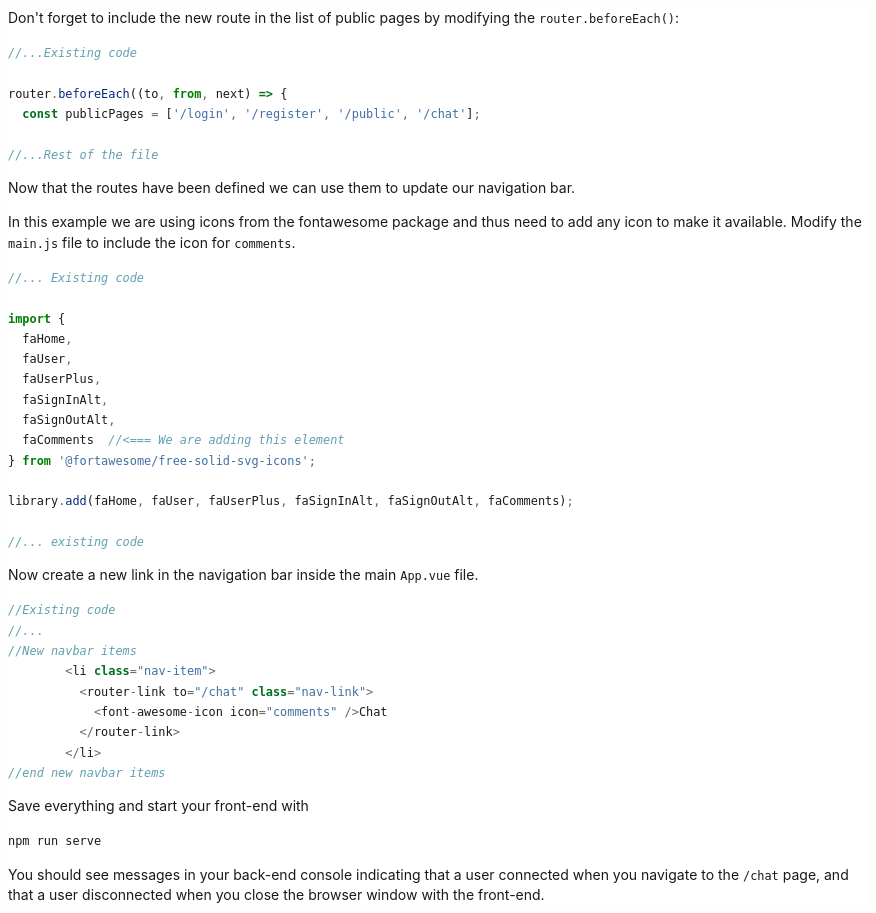 Don't forget to include the new route in the list of public pages by modifying the `router.beforeEach()`:

```javascript
//...Existing code

router.beforeEach((to, from, next) => {
  const publicPages = ['/login', '/register', '/public', '/chat'];

//...Rest of the file
```

Now that the routes have been defined we can use them to update our navigation bar.

In this example we are using icons from the fontawesome package and thus need to add any icon to make it available.
Modify the `main.js` file to include the icon for `comments`.

```javascript
//... Existing code

import {
  faHome,
  faUser,
  faUserPlus,
  faSignInAlt,
  faSignOutAlt,
  faComments  //<=== We are adding this element
} from '@fortawesome/free-solid-svg-icons';

library.add(faHome, faUser, faUserPlus, faSignInAlt, faSignOutAlt, faComments);

//... existing code
```
Now create a new link in the navigation bar inside the main `App.vue` file.

```javascript
//Existing code
//...
//New navbar items
        <li class="nav-item">
          <router-link to="/chat" class="nav-link">
            <font-awesome-icon icon="comments" />Chat
          </router-link>
        </li>
//end new navbar items
```

Save everything and start your front-end with 

```bash
npm run serve
```

You should see messages in your back-end console indicating that a user connected when you navigate to the `/chat` page, and that a user disconnected when you close the browser window with the front-end.
